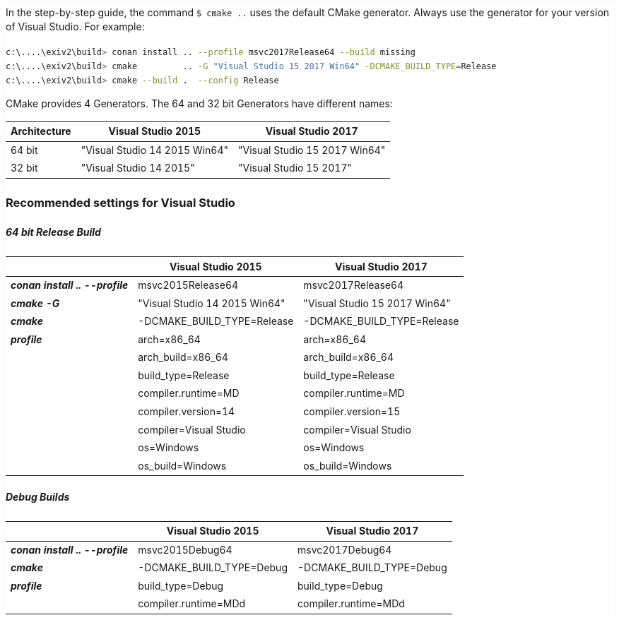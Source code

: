 In the step-by-step guide, the command `$ cmake ..` uses
the default CMake generator.  Always use the generator for your version of Visual Studio.  For example:

```bash
c:\....\exiv2\build> conan install .. --profile msvc2017Release64 --build missing
c:\....\exiv2\build> cmake         .. -G "Visual Studio 15 2017 Win64" -DCMAKE_BUILD_TYPE=Release
c:\....\exiv2\build> cmake --build .  --config Release
```

CMake provides 4 Generators.  The 64 and 32 bit Generators have different names:

| Architecture | Visual Studio 2015 | Visual Studio 2017|
|:---------|--------------------|--------------------|
| 64 bit | "Visual Studio 14 2015 Win64"    | "Visual Studio 15 2017 Win64" |
| 32 bit | "Visual Studio 14 2015"    | "Visual Studio 15 2017" |

### Recommended settings for Visual Studio


##### 64 bit Release Build

| | Visual Studio 2015 | Visual Studio 2017|
|:---------|--------------------|--------------------|
| _**conan install .. --profile**_ | msvc2015Release64 | msvc2017Release64 |
| _**cmake -G**_                   |  "Visual Studio 14 2015 Win64"    | "Visual Studio 15 2017 Win64" |
| _**cmake**_                      | -DCMAKE\_BUILD\_TYPE=Release | -DCMAKE\_BUILD\_TYPE=Release |
| _**profile**_ | arch=x86\_64  | arch=x86\_64 |
| | arch\_build=x86\_64 | arch\_build=x86\_64 |
| | build\_type=Release | build\_type=Release |
| | compiler.runtime=MD | compiler.runtime=MD |
| | compiler.version=14 | compiler.version=15 |
| | compiler=Visual Studio | compiler=Visual Studio |
| | os=Windows | os=Windows |
| | os\_build=Windows | os\_build=Windows |

##### Debug Builds

|| Visual Studio 2015 | Visual Studio 2017|
|:-------|-------|------|
| _**conan install .. --profile**_ | msvc2015Debug64 | msvc2017Debug64 |
| _**cmake**_ | -DCMAKE\_BUILD\_TYPE=Debug | -DCMAKE\_BUILD\_TYPE=Debug |
| _**profile**_ | build_type=Debug | build_type=Debug |
| | compiler.runtime=MDd | compiler.runtime=MDd |
